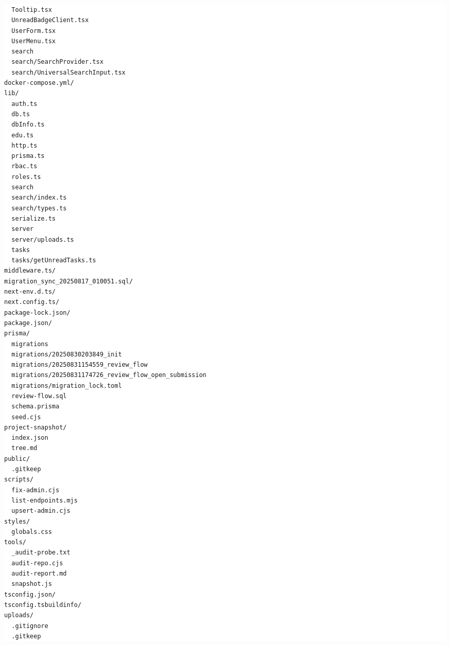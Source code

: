 ```
  Tooltip.tsx
  UnreadBadgeClient.tsx
  UserForm.tsx
  UserMenu.tsx
  search
  search/SearchProvider.tsx
  search/UniversalSearchInput.tsx
docker-compose.yml/
lib/
  auth.ts
  db.ts
  dbInfo.ts
  edu.ts
  http.ts
  prisma.ts
  rbac.ts
  roles.ts
  search
  search/index.ts
  search/types.ts
  serialize.ts
  server
  server/uploads.ts
  tasks
  tasks/getUnreadTasks.ts
middleware.ts/
migration_sync_20250817_010051.sql/
next-env.d.ts/
next.config.ts/
package-lock.json/
package.json/
prisma/
  migrations
  migrations/20250830203849_init
  migrations/20250831154559_review_flow
  migrations/20250831174726_review_flow_open_submission
  migrations/migration_lock.toml
  review-flow.sql
  schema.prisma
  seed.cjs
project-snapshot/
  index.json
  tree.md
public/
  .gitkeep
scripts/
  fix-admin.cjs
  list-endpoints.mjs
  upsert-admin.cjs
styles/
  globals.css
tools/
  _audit-probe.txt
  audit-repo.cjs
  audit-report.md
  snapshot.js
tsconfig.json/
tsconfig.tsbuildinfo/
uploads/
  .gitignore
  .gitkeep
```
